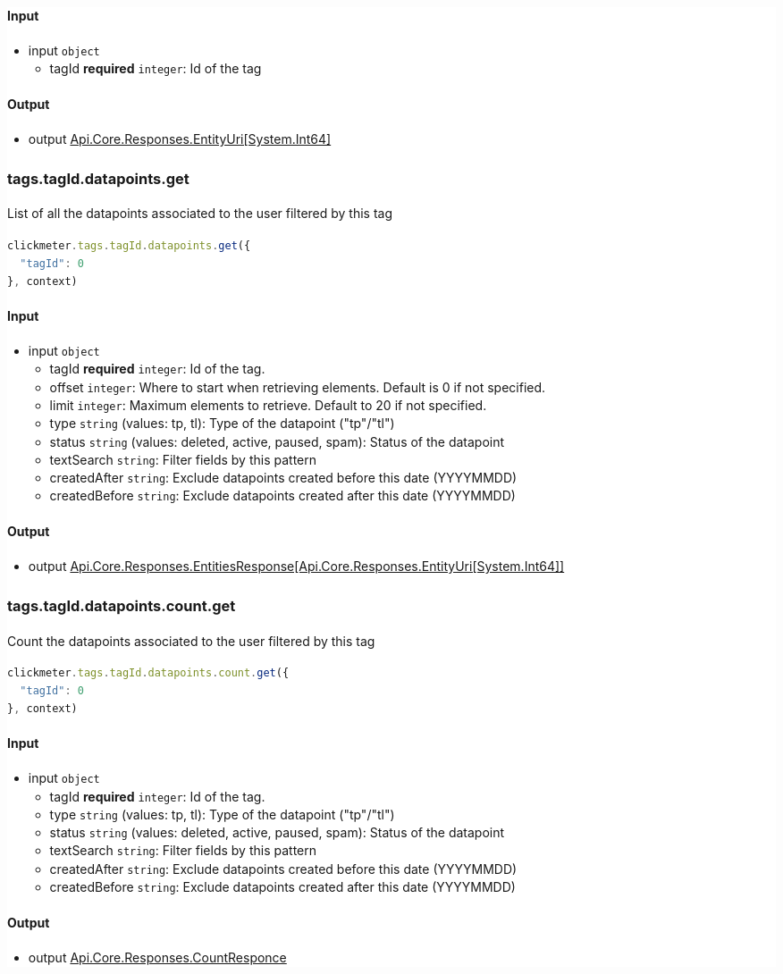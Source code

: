 #### Input
* input `object`
  * tagId **required** `integer`: Id of the tag

#### Output
* output [Api.Core.Responses.EntityUri[System.Int64]](#api.core.responses.entityuri[system.int64])

### tags.tagId.datapoints.get
List of all the datapoints associated to the user filtered by this tag


```js
clickmeter.tags.tagId.datapoints.get({
  "tagId": 0
}, context)
```

#### Input
* input `object`
  * tagId **required** `integer`: Id of the tag.
  * offset `integer`: Where to start when retrieving elements. Default is 0 if not specified.
  * limit `integer`: Maximum elements to retrieve. Default to 20 if not specified.
  * type `string` (values: tp, tl): Type of the datapoint ("tp"/"tl")
  * status `string` (values: deleted, active, paused, spam): Status of the datapoint
  * textSearch `string`: Filter fields by this pattern
  * createdAfter `string`: Exclude datapoints created before this date (YYYYMMDD)
  * createdBefore `string`: Exclude datapoints created after this date (YYYYMMDD)

#### Output
* output [Api.Core.Responses.EntitiesResponse[Api.Core.Responses.EntityUri[System.Int64]]](#api.core.responses.entitiesresponse[api.core.responses.entityuri[system.int64]])

### tags.tagId.datapoints.count.get
Count the datapoints associated to the user filtered by this tag


```js
clickmeter.tags.tagId.datapoints.count.get({
  "tagId": 0
}, context)
```

#### Input
* input `object`
  * tagId **required** `integer`: Id of the tag.
  * type `string` (values: tp, tl): Type of the datapoint ("tp"/"tl")
  * status `string` (values: deleted, active, paused, spam): Status of the datapoint
  * textSearch `string`: Filter fields by this pattern
  * createdAfter `string`: Exclude datapoints created before this date (YYYYMMDD)
  * createdBefore `string`: Exclude datapoints created after this date (YYYYMMDD)

#### Output
* output [Api.Core.Responses.CountResponce](#api.core.responses.countresponce)

